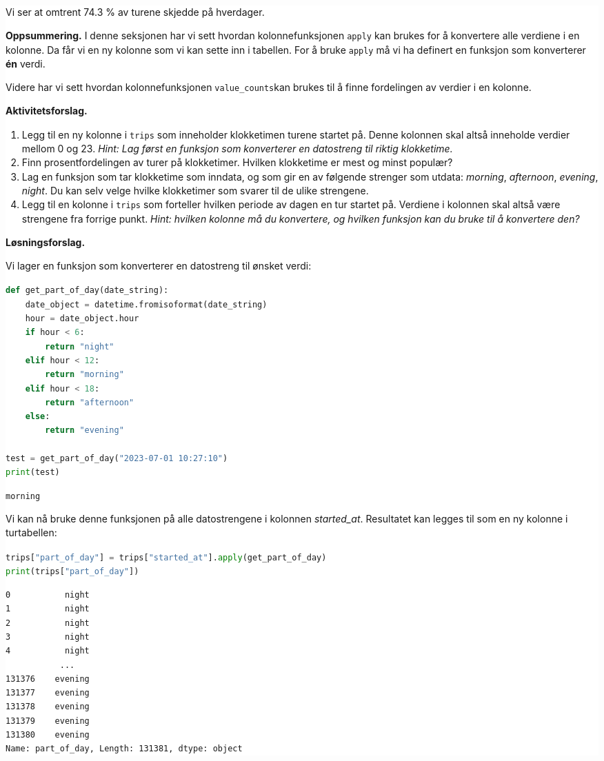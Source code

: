 
Vi ser at omtrent 74.3 % av turene skjedde på hverdager. 

**Oppsummering.** I denne seksjonen har vi sett hvordan kolonnefunksjonen `apply` kan brukes for å konvertere alle verdiene i en kolonne. Da får vi en ny kolonne som vi kan sette inn i tabellen. For å bruke `apply` må vi ha definert en funksjon som konverterer **én** verdi. 

Videre har vi sett hvordan kolonnefunksjonen `value_counts`kan brukes til å finne fordelingen av verdier i en kolonne. 

**Aktivitetsforslag.**

1. Legg til en ny kolonne i `trips` som inneholder klokketimen turene startet på. Denne kolonnen skal altså inneholde verdier mellom 0 og 23. *Hint: Lag først en funksjon som konverterer en datostreng til riktig klokketime.*
2. Finn prosentfordelingen av turer på klokketimer. Hvilken klokketime er mest og minst populær? 
3. Lag en funksjon som tar klokketime som inndata, og som gir en av følgende strenger som utdata: *morning*, *afternoon*, *evening*, *night*. Du kan selv velge hvilke klokketimer som svarer til de ulike strengene.
4. Legg til en kolonne i `trips` som forteller hvilken periode av dagen en tur startet på. Verdiene i kolonnen skal altså være strengene fra forrige punkt. *Hint: hvilken kolonne må du konvertere, og hvilken funksjon kan du bruke til å konvertere den?*

**Løsningsforslag.**

Vi lager en funksjon som konverterer en datostreng til ønsket verdi: 


```python
def get_part_of_day(date_string):
    date_object = datetime.fromisoformat(date_string)
    hour = date_object.hour
    if hour < 6:
        return "night"
    elif hour < 12:
        return "morning"
    elif hour < 18:
        return "afternoon"
    else:
        return "evening"

test = get_part_of_day("2023-07-01 10:27:10")
print(test)
```

    morning


Vi kan nå bruke denne funksjonen på alle datostrengene i kolonnen *started_at*. Resultatet kan legges til som en ny kolonne i turtabellen:


```python
trips["part_of_day"] = trips["started_at"].apply(get_part_of_day)
print(trips["part_of_day"])
```

    0           night
    1           night
    2           night
    3           night
    4           night
               ...   
    131376    evening
    131377    evening
    131378    evening
    131379    evening
    131380    evening
    Name: part_of_day, Length: 131381, dtype: object
